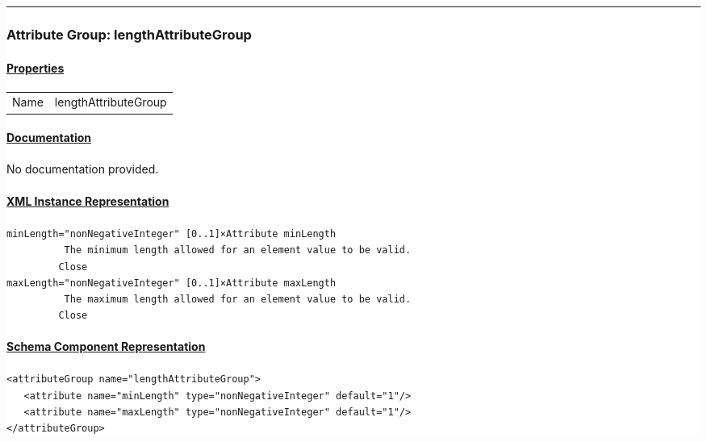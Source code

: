 [<span class="glyphicon glyphicon-chevron-up">
</span>](#top "Go to top of page")

------------------------------------------------------------------------

### Attribute Group: <span id="attributeGroup_lengthAttributeGroup" class="name">lengthAttributeGroup</span>

#### <a href="#attributeGroup_lengthAttributeGroup-properties-table-collapse" class="xs3p-panel-title">Properties</a><span class="pull-right xs3p-panel-help"> <span class="glyphicon glyphicon-question-sign"> </span></span>

<table class="table tables-striped xs3p-in-panel-table">
<tbody>
<tr class="odd">
<td>Name</td>
<td>lengthAttributeGroup</td>
</tr>
</tbody>
</table>

#### <a href="#attributeGroup_lengthAttributeGroup-doc-panel-collapse" class="xs3p-panel-title">Documentation</a><span class="pull-right xs3p-panel-help"> <span class="glyphicon glyphicon-question-sign"> </span></span>

No documentation provided.

#### <a href="#attributeGroup_lengthAttributeGroup-instance-table-collapse" class="xs3p-panel-title">XML Instance Representation</a><span class="pull-right xs3p-panel-help"> <span class="glyphicon glyphicon-question-sign"> </span></span>

    minLength="nonNegativeInteger" [0..1]×Attribute minLength
              The minimum length allowed for an element value to be valid.
             Close  
    maxLength="nonNegativeInteger" [0..1]×Attribute maxLength
              The maximum length allowed for an element value to be valid.
             Close  

#### <a href="#attributeGroup_lengthAttributeGroup-schemaComponent-collapse" class="xs3p-panel-title collapsed">Schema Component Representation</a><span class="pull-right xs3p-panel-help"> <span class="glyphicon glyphicon-question-sign"> </span></span>

    <attributeGroup name="lengthAttributeGroup">
       <attribute name="minLength" type="nonNegativeInteger" default="1"/>
       <attribute name="maxLength" type="nonNegativeInteger" default="1"/>
    </attributeGroup>

[<span class="glyphicon glyphicon-chevron-up">
</span>](#top "Go to top of page")
